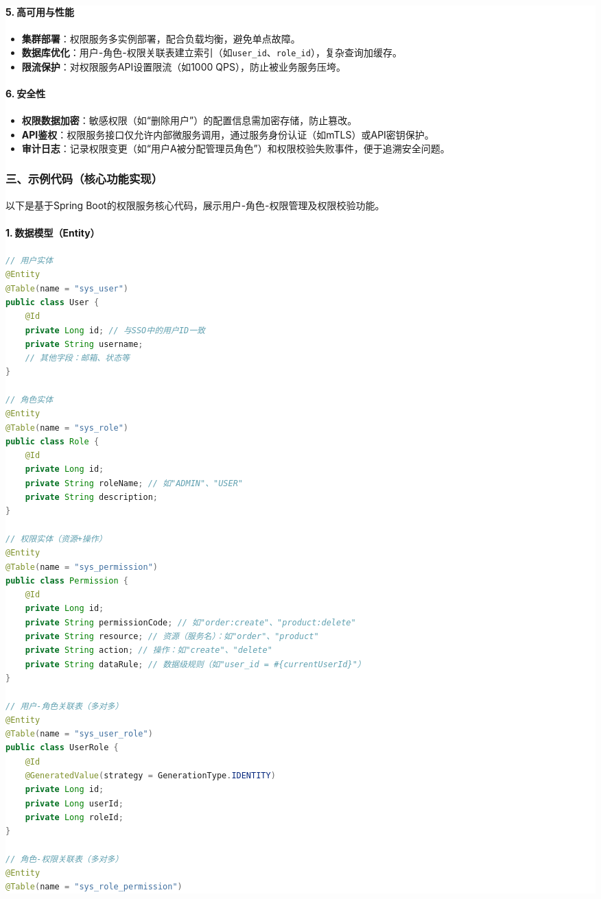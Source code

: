 
#### 5. 高可用与性能
- **集群部署**：权限服务多实例部署，配合负载均衡，避免单点故障。  
- **数据库优化**：用户-角色-权限关联表建立索引（如`user_id`、`role_id`），复杂查询加缓存。  
- **限流保护**：对权限服务API设置限流（如1000 QPS），防止被业务服务压垮。  


#### 6. 安全性
- **权限数据加密**：敏感权限（如“删除用户”）的配置信息需加密存储，防止篡改。  
- **API鉴权**：权限服务接口仅允许内部微服务调用，通过服务身份认证（如mTLS）或API密钥保护。  
- **审计日志**：记录权限变更（如“用户A被分配管理员角色”）和权限校验失败事件，便于追溯安全问题。  


### 三、示例代码（核心功能实现）
以下是基于Spring Boot的权限服务核心代码，展示用户-角色-权限管理及权限校验功能。


#### 1. 数据模型（Entity）
```java
// 用户实体
@Entity
@Table(name = "sys_user")
public class User {
    @Id
    private Long id; // 与SSO中的用户ID一致
    private String username;
    // 其他字段：邮箱、状态等
}

// 角色实体
@Entity
@Table(name = "sys_role")
public class Role {
    @Id
    private Long id;
    private String roleName; // 如"ADMIN"、"USER"
    private String description;
}

// 权限实体（资源+操作）
@Entity
@Table(name = "sys_permission")
public class Permission {
    @Id
    private Long id;
    private String permissionCode; // 如"order:create"、"product:delete"
    private String resource; // 资源（服务名）：如"order"、"product"
    private String action; // 操作：如"create"、"delete"
    private String dataRule; // 数据级规则（如"user_id = #{currentUserId}"）
}

// 用户-角色关联表（多对多）
@Entity
@Table(name = "sys_user_role")
public class UserRole {
    @Id
    @GeneratedValue(strategy = GenerationType.IDENTITY)
    private Long id;
    private Long userId;
    private Long roleId;
}

// 角色-权限关联表（多对多）
@Entity
@Table(name = "sys_role_permission")
```